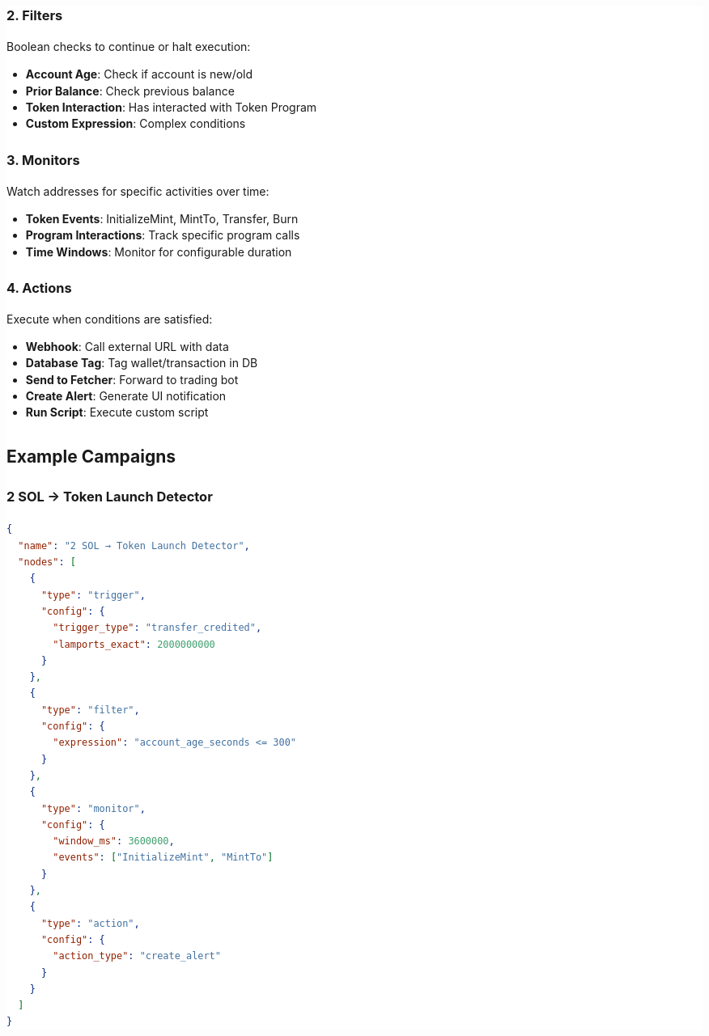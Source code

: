 ### 2. Filters
Boolean checks to continue or halt execution:
- **Account Age**: Check if account is new/old
- **Prior Balance**: Check previous balance
- **Token Interaction**: Has interacted with Token Program
- **Custom Expression**: Complex conditions

### 3. Monitors
Watch addresses for specific activities over time:
- **Token Events**: InitializeMint, MintTo, Transfer, Burn
- **Program Interactions**: Track specific program calls
- **Time Windows**: Monitor for configurable duration

### 4. Actions
Execute when conditions are satisfied:
- **Webhook**: Call external URL with data
- **Database Tag**: Tag wallet/transaction in DB
- **Send to Fetcher**: Forward to trading bot
- **Create Alert**: Generate UI notification
- **Run Script**: Execute custom script

## Example Campaigns

### 2 SOL → Token Launch Detector
```json
{
  "name": "2 SOL → Token Launch Detector",
  "nodes": [
    {
      "type": "trigger",
      "config": {
        "trigger_type": "transfer_credited",
        "lamports_exact": 2000000000
      }
    },
    {
      "type": "filter",
      "config": {
        "expression": "account_age_seconds <= 300"
      }
    },
    {
      "type": "monitor",
      "config": {
        "window_ms": 3600000,
        "events": ["InitializeMint", "MintTo"]
      }
    },
    {
      "type": "action",
      "config": {
        "action_type": "create_alert"
      }
    }
  ]
}
```
